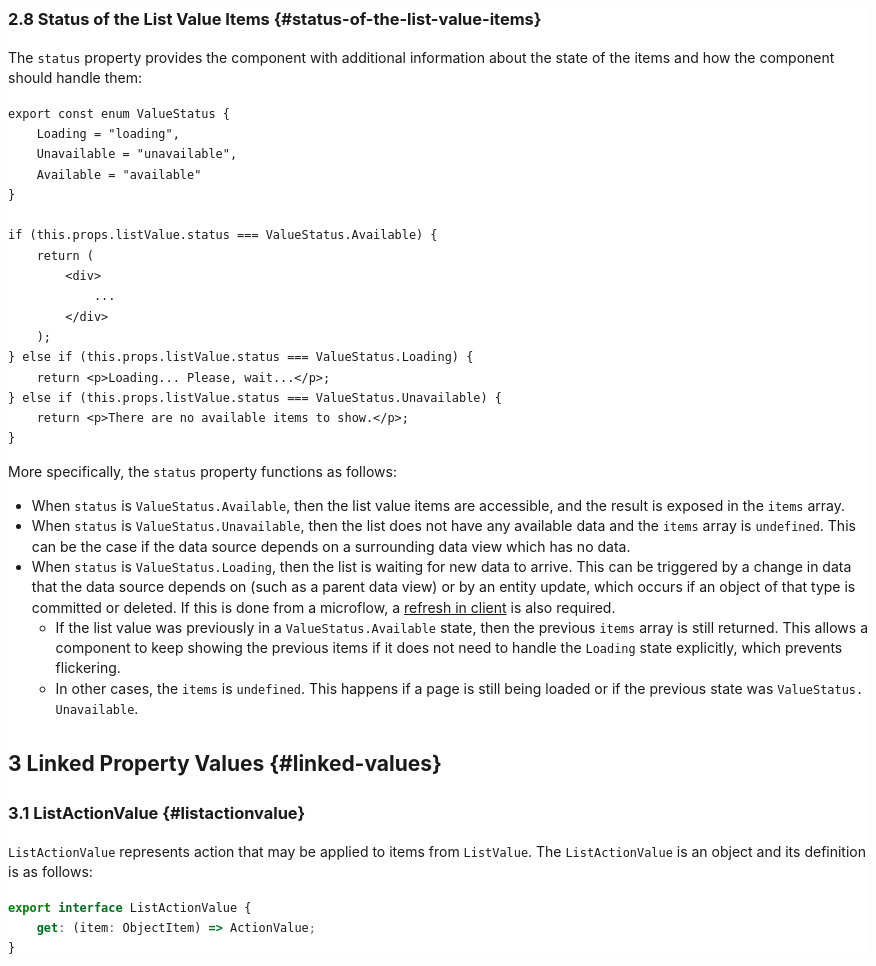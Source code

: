 ### 2.8 Status of the List Value Items {#status-of-the-list-value-items}

The `status` property provides the component with additional information about the state of the items and how the component should handle them:

```tsx
export const enum ValueStatus {
    Loading = "loading",
    Unavailable = "unavailable",
    Available = "available"
}

if (this.props.listValue.status === ValueStatus.Available) {
    return (
        <div>
            ...
        </div>
    );
} else if (this.props.listValue.status === ValueStatus.Loading) {
    return <p>Loading... Please, wait...</p>;
} else if (this.props.listValue.status === ValueStatus.Unavailable) {
    return <p>There are no available items to show.</p>;
}
```

More specifically, the `status` property functions as follows:

* When `status` is `ValueStatus.Available`, then the list value items are accessible, and the result is exposed in the `items` array.
* When `status` is `ValueStatus.Unavailable`, then the list does not have any available data and the `items` array is `undefined`. This can be the case if the data source depends on a surrounding data view which has no data.
* When `status` is `ValueStatus.Loading`, then the list is waiting for new data to arrive. This can be triggered by a change in data that the data source depends on (such as a parent data view) or by an entity update, which occurs if an object of that type is committed or deleted. If this is done from a microflow, a [refresh in client](/refguide/change-object/#refresh-in-client) is also required.
    * If the list value was previously in a `ValueStatus.Available` state, then the previous `items` array is still returned. This allows a component to keep showing the previous items if it does not need to handle the `Loading` state explicitly, which prevents flickering.
    * In other cases, the `items` is `undefined`. This happens if a page is still being loaded or if the previous state was `ValueStatus.Unavailable`.

## 3 Linked Property Values {#linked-values}

### 3.1 ListActionValue {#listactionvalue}

`ListActionValue` represents action that may be applied to items from `ListValue`. The `ListActionValue` is an object and its definition is as follows:

```ts
export interface ListActionValue {
    get: (item: ObjectItem) => ActionValue;
}
```
